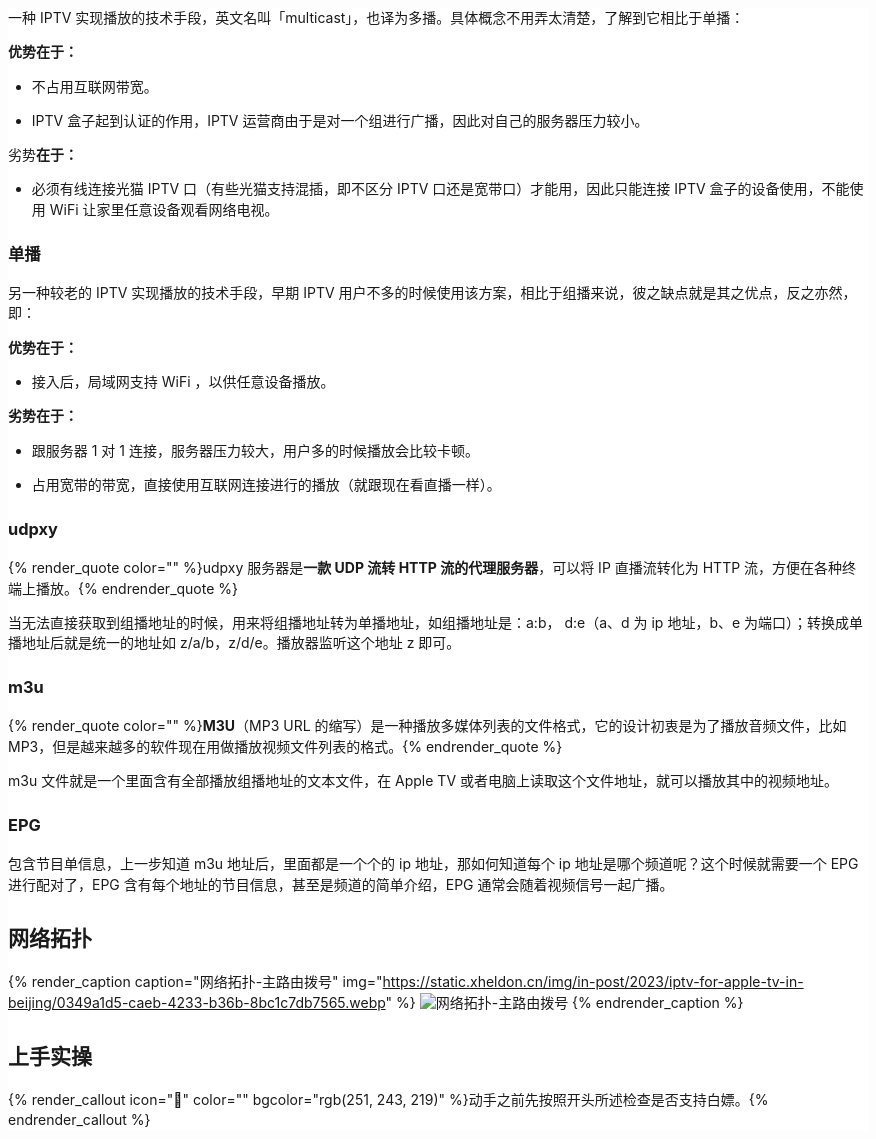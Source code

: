 一种 IPTV 实现播放的技术手段，英文名叫「multicast」，也译为多播。具体概念不用弄太清楚，了解到它相比于单播：

**优势在于：**

- 不占用互联网带宽。

- IPTV 盒子起到认证的作用，IPTV 运营商由于是对一个组进行广播，因此对自己的服务器压力较小。

劣势**在于：**

- 必须有线连接光猫 IPTV 口（有些光猫支持混插，即不区分 IPTV 口还是宽带口）才能用，因此只能连接 IPTV 盒子的设备使用，不能使用 WiFi 让家里任意设备观看网络电视。

### 单播

另一种较老的 IPTV 实现播放的技术手段，早期 IPTV 用户不多的时候使用该方案，相比于组播来说，彼之缺点就是其之优点，反之亦然，即：

**优势在于：**

- 接入后，局域网支持 WiFi ，以供任意设备播放。

**劣势在于：**

- 跟服务器 1 对 1 连接，服务器压力较大，用户多的时候播放会比较卡顿。

- 占用宽带的带宽，直接使用互联网连接进行的播放（就跟现在看直播一样）。

### udpxy

{% render_quote color="" %}udpxy 服务器是**一款 UDP 流转 HTTP 流的代理服务器**，可以将 IP 直播流转化为 HTTP 流，方便在各种终端上播放。{% endrender_quote %}

当无法直接获取到组播地址的时候，用来将组播地址转为单播地址，如组播地址是：a:b， d:e（a、d 为 ip 地址，b、e 为端口）；转换成单播地址后就是统一的地址如 z/a/b，z/d/e。播放器监听这个地址 z 即可。

### m3u

{% render_quote color="" %}**M3U**（MP3 URL 的缩写）是一种播放多媒体列表的文件格式，它的设计初衷是为了播放音频文件，比如 MP3，但是越来越多的软件现在用做播放视频文件列表的格式。{% endrender_quote %}

m3u 文件就是一个里面含有全部播放组播地址的文本文件，在 Apple TV 或者电脑上读取这个文件地址，就可以播放其中的视频地址。

### EPG

包含节目单信息，上一步知道 m3u 地址后，里面都是一个个的 ip 地址，那如何知道每个 ip 地址是哪个频道呢？这个时候就需要一个 EPG 进行配对了，EPG 含有每个地址的节目信息，甚至是频道的简单介绍，EPG 通常会随着视频信号一起广播。

## 网络拓扑

{% render_caption caption="网络拓扑-主路由拨号" img="https://static.xheldon.cn/img/in-post/2023/iptv-for-apple-tv-in-beijing/0349a1d5-caeb-4233-b36b-8bc1c7db7565.webp" %}
![网络拓扑-主路由拨号](https://static.xheldon.cn/img/in-post/2023/iptv-for-apple-tv-in-beijing/0349a1d5-caeb-4233-b36b-8bc1c7db7565.webp)
{% endrender_caption %}

## 上手实操

{% render_callout icon="🚧" color="" bgcolor="rgb(251, 243, 219)" %}动手之前先按照开头所述检查是否支持白嫖。{% endrender_callout %}

